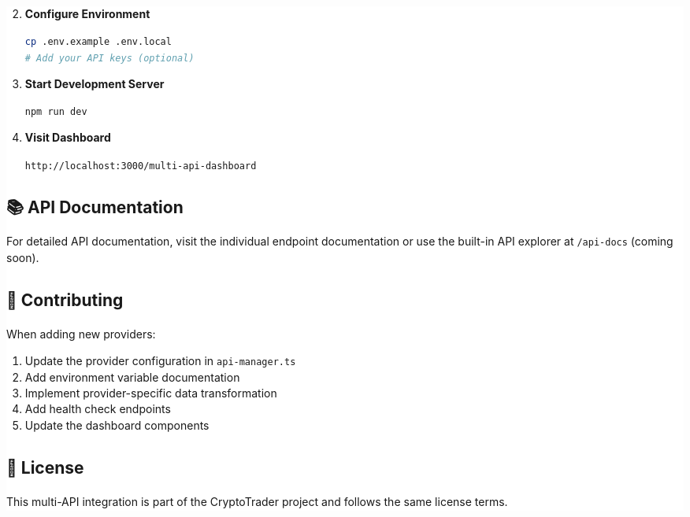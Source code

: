 2. **Configure Environment**
   ```bash
   cp .env.example .env.local
   # Add your API keys (optional)
   ```

3. **Start Development Server**
   ```bash
   npm run dev
   ```

4. **Visit Dashboard**
   ```
   http://localhost:3000/multi-api-dashboard
   ```

## 📚 API Documentation

For detailed API documentation, visit the individual endpoint documentation or use the built-in API explorer at `/api-docs` (coming soon).

## 🤝 Contributing

When adding new providers:
1. Update the provider configuration in `api-manager.ts`
2. Add environment variable documentation
3. Implement provider-specific data transformation
4. Add health check endpoints
5. Update the dashboard components

## 📄 License

This multi-API integration is part of the CryptoTrader project and follows the same license terms.

